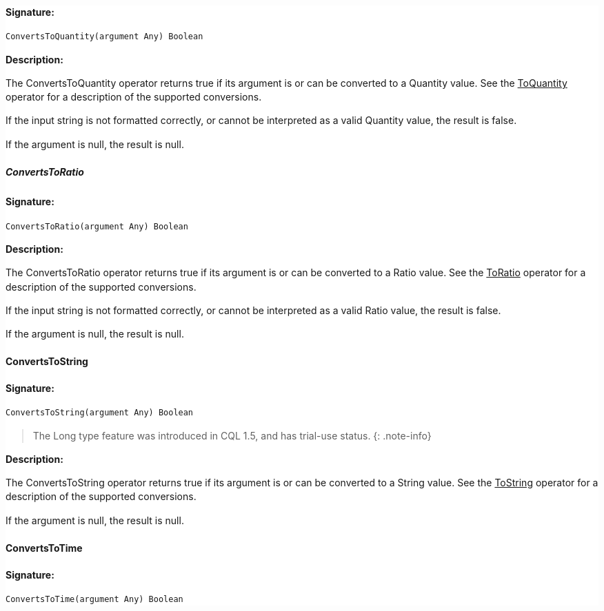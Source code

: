 **Signature:**

```cql
ConvertsToQuantity(argument Any) Boolean
```

**Description:**

The <span class="id">ConvertsToQuantity</span> operator returns <span class="kw">true</span> if its argument is or can be converted to a <span class="id">Quantity</span> value. See the <span class="id">[ToQuantity](#toquantity)</span> operator for a description of the supported conversions.

If the input string is not formatted correctly, or cannot be interpreted as a valid <span class="id">Quantity</span> value, the result is <span class="kw">false</span>.

If the argument is <span class="kw">null</span>, the result is <span class="kw">null</span>.

##### ConvertsToRatio

**Signature:**

```cql
ConvertsToRatio(argument Any) Boolean
```

**Description:**

The <span class="id">ConvertsToRatio</span> operator returns <span class="kw">true</span> if its argument is or can be converted to a <span class="id">Ratio</span> value. See the <span class="id">[ToRatio](#toratio)</span> operator for a description of the supported conversions.

If the input string is not formatted correctly, or cannot be interpreted as a valid <span class="id">Ratio</span> value, the result is <span class="kw">false</span>.

If the argument is <span class="kw">null</span>, the result is <span class="kw">null</span>.

#### ConvertsToString

**Signature:**

```cql
ConvertsToString(argument Any) Boolean
```

> The Long type feature was introduced in CQL 1.5, and has trial-use status.
{: .note-info}

**Description:**

The <span class="id">ConvertsToString</span> operator returns <span class="kw">true</span> if its argument is or can be converted to a <span class="id">String</span> value. See the <span class="id">[ToString](#tostring)</span> operator for a description of the supported conversions.

If the argument is <span class="kw">null</span>, the result is <span class="kw">null</span>.

#### ConvertsToTime

**Signature:**

```cql
ConvertsToTime(argument Any) Boolean
```
